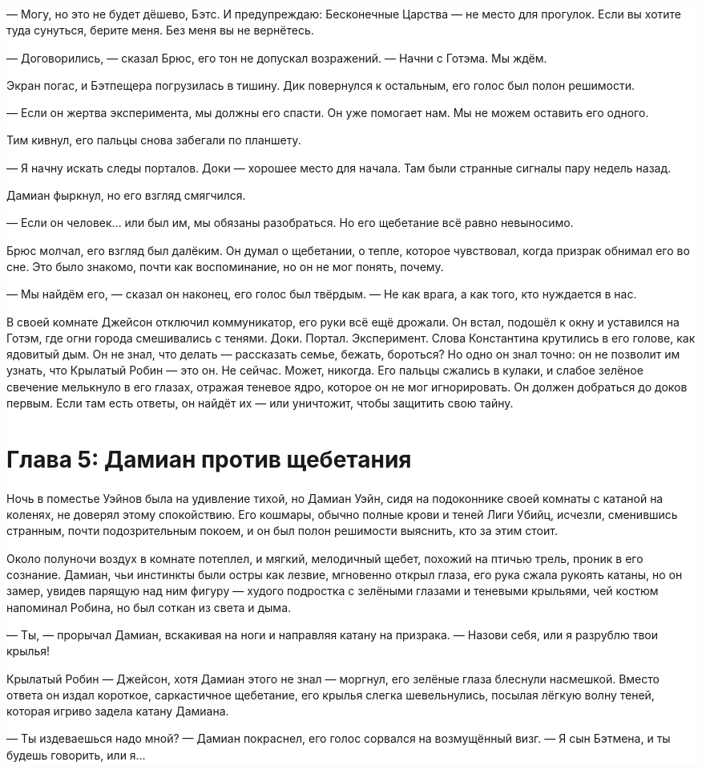 — Могу, но это не будет дёшево, Бэтс. И предупреждаю: Бесконечные Царства — не место для прогулок. Если вы хотите туда сунуться, берите меня. Без меня вы не вернётесь.

— Договорились, — сказал Брюс, его тон не допускал возражений. — Начни с Готэма. Мы ждём.

Экран погас, и Бэтпещера погрузилась в тишину. Дик повернулся к остальным, его голос был полон решимости.

— Если он жертва эксперимента, мы должны его спасти. Он уже помогает нам. Мы не можем оставить его одного.

Тим кивнул, его пальцы снова забегали по планшету.

— Я начну искать следы порталов. Доки — хорошее место для начала. Там были странные сигналы пару недель назад.

Дамиан фыркнул, но его взгляд смягчился.

— Если он человек… или был им, мы обязаны разобраться. Но его щебетание всё равно невыносимо.

Брюс молчал, его взгляд был далёким. Он думал о щебетании, о тепле, которое чувствовал, когда призрак обнимал его во сне. Это было знакомо, почти как воспоминание, но он не мог понять, почему.

— Мы найдём его, — сказал он наконец, его голос был твёрдым. — Не как врага, а как того, кто нуждается в нас.

В своей комнате Джейсон отключил коммуникатор, его руки всё ещё дрожали. Он встал, подошёл к окну и уставился на Готэм, где огни города смешивались с тенями. Доки. Портал. Эксперимент. Слова Константина крутились в его голове, как ядовитый дым. Он не знал, что делать — рассказать семье, бежать, бороться? Но одно он знал точно: он не позволит им узнать, что Крылатый Робин — это он. Не сейчас. Может, никогда. Его пальцы сжались в кулаки, и слабое зелёное свечение мелькнуло в его глазах, отражая теневое ядро, которое он не мог игнорировать. Он должен добраться до доков первым. Если там есть ответы, он найдёт их — или уничтожит, чтобы защитить свою тайну.



# Глава 5: Дамиан против щебетания

Ночь в поместье Уэйнов была на удивление тихой, но Дамиан Уэйн, сидя на подоконнике своей комнаты с катаной на коленях, не доверял этому спокойствию. Его кошмары, обычно полные крови и теней Лиги Убийц, исчезли, сменившись странным, почти подозрительным покоем, и он был полон решимости выяснить, кто за этим стоит.

Около полуночи воздух в комнате потеплел, и мягкий, мелодичный щебет, похожий на птичью трель, проник в его сознание. Дамиан, чьи инстинкты были остры как лезвие, мгновенно открыл глаза, его рука сжала рукоять катаны, но он замер, увидев парящую над ним фигуру — худого подростка с зелёными глазами и теневыми крыльями, чей костюм напоминал Робина, но был соткан из света и дыма.

— Ты, — прорычал Дамиан, вскакивая на ноги и направляя катану на призрака. — Назови себя, или я разрублю твои крылья!

Крылатый Робин — Джейсон, хотя Дамиан этого не знал — моргнул, его зелёные глаза блеснули насмешкой. Вместо ответа он издал короткое, саркастичное щебетание, его крылья слегка шевельнулись, посылая лёгкую волну теней, которая игриво задела катану Дамиана.

— Ты издеваешься надо мной? — Дамиан покраснел, его голос сорвался на возмущённый визг. — Я сын Бэтмена, и ты будешь говорить, или я…
